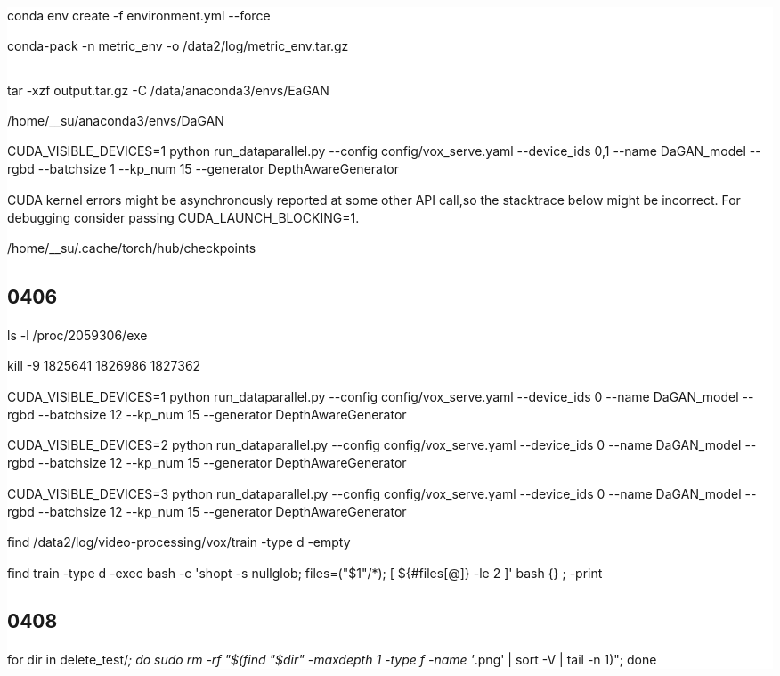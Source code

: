 conda env create -f environment.yml --force

conda-pack -n metric_env -o /data2/log/metric_env.tar.gz

---

tar -xzf output.tar.gz -C /data/anaconda3/envs/EaGAN

/home/__su/anaconda3/envs/DaGAN

CUDA_VISIBLE_DEVICES=1 python run_dataparallel.py --config config/vox_serve.yaml --device_ids 0,1 --name DaGAN_model --rgbd --batchsize 1 --kp_num 15 --generator DepthAwareGenerator

CUDA kernel errors might be asynchronously reported at some other API call,so the stacktrace below might be incorrect.
For debugging consider passing CUDA_LAUNCH_BLOCKING=1.

/home/__su/.cache/torch/hub/checkpoints

## 0406

ls -l /proc/2059306/exe

kill -9 1825641 1826986 1827362


CUDA_VISIBLE_DEVICES=1 python run_dataparallel.py --config config/vox_serve.yaml --device_ids 0 --name DaGAN_model --rgbd --batchsize 12 --kp_num 15 --generator DepthAwareGenerator

CUDA_VISIBLE_DEVICES=2 python run_dataparallel.py --config config/vox_serve.yaml --device_ids 0 --name DaGAN_model --rgbd --batchsize 12 --kp_num 15 --generator DepthAwareGenerator

CUDA_VISIBLE_DEVICES=3 python run_dataparallel.py --config config/vox_serve.yaml --device_ids 0 --name DaGAN_model --rgbd --batchsize 12 --kp_num 15 --generator DepthAwareGenerator

find /data2/log/video-processing/vox/train -type d -empty

find train -type d -exec bash -c 'shopt -s nullglob; files=("$1"/*); [ ${#files[@]} -le 2 ]' bash {} \; -print

## 0408

for dir in delete_test/*; do sudo rm -rf "$(find "$dir" -maxdepth 1 -type f -name '*.png' | sort -V | tail -n 1)"; done


